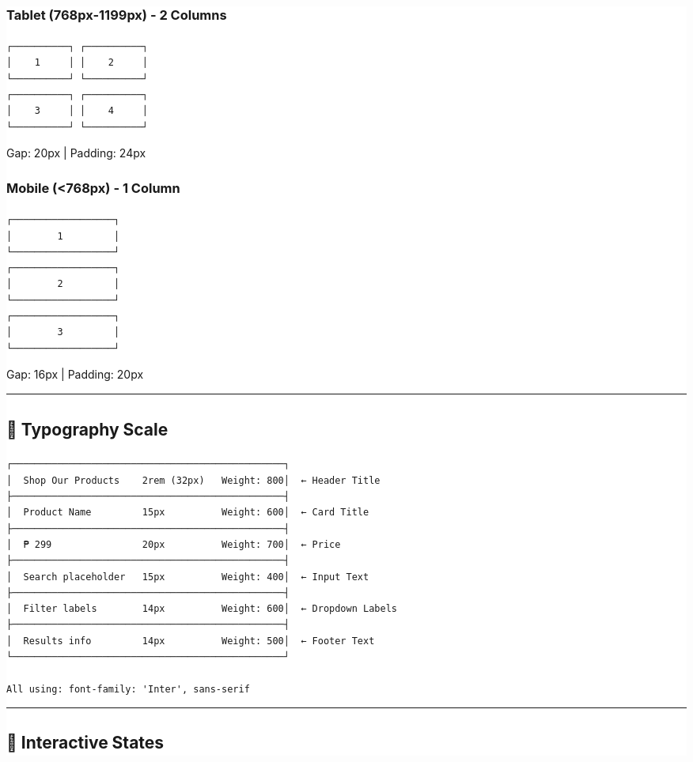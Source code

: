### **Tablet (768px-1199px) - 2 Columns**
```
┌──────────┐ ┌──────────┐
│    1     │ │    2     │
└──────────┘ └──────────┘
┌──────────┐ ┌──────────┐
│    3     │ │    4     │
└──────────┘ └──────────┘
```
Gap: 20px | Padding: 24px

### **Mobile (<768px) - 1 Column**
```
┌──────────────────┐
│        1         │
└──────────────────┘
┌──────────────────┐
│        2         │
└──────────────────┘
┌──────────────────┐
│        3         │
└──────────────────┘
```
Gap: 16px | Padding: 20px

---

## 🎨 Typography Scale

```
┌────────────────────────────────────────────────┐
│  Shop Our Products    2rem (32px)   Weight: 800│  ← Header Title
├────────────────────────────────────────────────┤
│  Product Name         15px          Weight: 600│  ← Card Title
├────────────────────────────────────────────────┤
│  ₱ 299                20px          Weight: 700│  ← Price
├────────────────────────────────────────────────┤
│  Search placeholder   15px          Weight: 400│  ← Input Text
├────────────────────────────────────────────────┤
│  Filter labels        14px          Weight: 600│  ← Dropdown Labels
├────────────────────────────────────────────────┤
│  Results info         14px          Weight: 500│  ← Footer Text
└────────────────────────────────────────────────┘

All using: font-family: 'Inter', sans-serif
```

---

## 🎯 Interactive States
